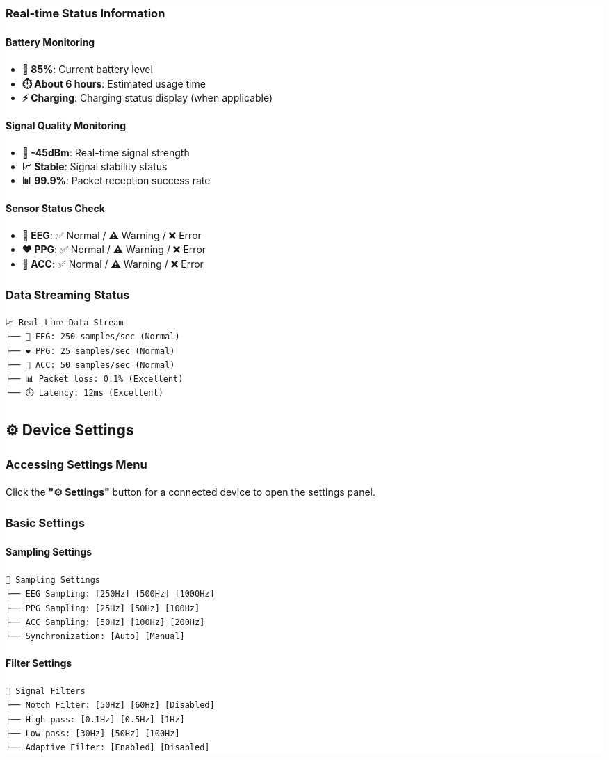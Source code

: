 ### Real-time Status Information

#### Battery Monitoring
- **🔋 85%**: Current battery level
- **⏱️ About 6 hours**: Estimated usage time
- **⚡ Charging**: Charging status display (when applicable)

#### Signal Quality Monitoring
- **📶 -45dBm**: Real-time signal strength
- **📈 Stable**: Signal stability status
- **📊 99.9%**: Packet reception success rate

#### Sensor Status Check
- **🧠 EEG**: ✅ Normal / ⚠️ Warning / ❌ Error
- **❤️ PPG**: ✅ Normal / ⚠️ Warning / ❌ Error
- **🏃 ACC**: ✅ Normal / ⚠️ Warning / ❌ Error

### Data Streaming Status
```
📈 Real-time Data Stream
├── 🧠 EEG: 250 samples/sec (Normal)
├── ❤️ PPG: 25 samples/sec (Normal)
├── 🏃 ACC: 50 samples/sec (Normal)
├── 📊 Packet loss: 0.1% (Excellent)
└── ⏱️ Latency: 12ms (Excellent)
```

## ⚙️ Device Settings

### Accessing Settings Menu
Click the **"⚙️ Settings"** button for a connected device to open the settings panel.

### Basic Settings

#### Sampling Settings
```
🔬 Sampling Settings
├── EEG Sampling: [250Hz] [500Hz] [1000Hz]
├── PPG Sampling: [25Hz] [50Hz] [100Hz]
├── ACC Sampling: [50Hz] [100Hz] [200Hz]
└── Synchronization: [Auto] [Manual]
```

#### Filter Settings
```
🔧 Signal Filters
├── Notch Filter: [50Hz] [60Hz] [Disabled]
├── High-pass: [0.1Hz] [0.5Hz] [1Hz]
├── Low-pass: [30Hz] [50Hz] [100Hz]
└── Adaptive Filter: [Enabled] [Disabled]
```
